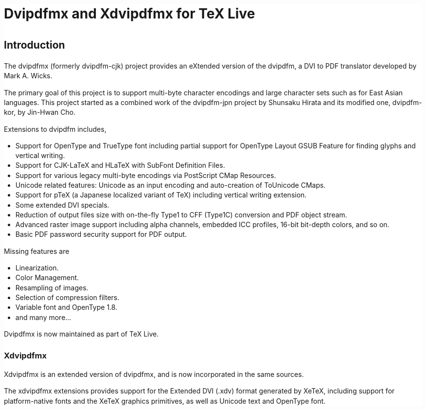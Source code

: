 # Dvipdfmx and Xdvipdfmx for TeX Live

## Introduction

The dvipdfmx (formerly dvipdfm-cjk) project provides an eXtended
version of the dvipdfm, a DVI to PDF translator developed by
Mark A. Wicks.

The primary goal of this project is to support multi-byte character
encodings and large character sets such as for East Asian languages.
This project started as a combined work of the dvipdfm-jpn project by
Shunsaku Hirata and its modified one, dvipdfm-kor, by Jin-Hwan Cho.

Extensions to dvipdfm includes,

* Support for OpenType and TrueType font including partial support
  for OpenType Layout GSUB Feature for finding glyphs and vertical
  writing.
* Support for CJK-LaTeX and HLaTeX with SubFont Definition Files.
* Support for various legacy multi-byte encodings via PostScript CMap
  Resources.
* Unicode related features: Unicode as an input encoding and
  auto-creation of ToUnicode CMaps.
* Support for pTeX (a Japanese localized variant of TeX) including
  vertical writing extension.
* Some extended DVI specials.
* Reduction of output files size with on-the-fly Type1 to CFF (Type1C)
  conversion and PDF object stream.
* Advanced raster image support including alpha channels, embedded
  ICC profiles, 16-bit bit-depth colors, and so on.
* Basic PDF password security support for PDF output.

Missing features are

* Linearization.
* Color Management.
* Resampling of images.
* Selection of compression filters.
* Variable font and OpenType 1.8.
* and many more...

Dvipdfmx is now maintained as part of TeX Live.

### Xdvipdfmx

Xdvipdfmx is an extended version of dvipdfmx, and is now incorporated
in the same sources.

The xdvipdfmx extensions provides support for the Extended
DVI (.xdv) format generated by XeTeX, including support for
platform-native fonts and the XeTeX graphics primitives,
as well as Unicode text and OpenType font.

